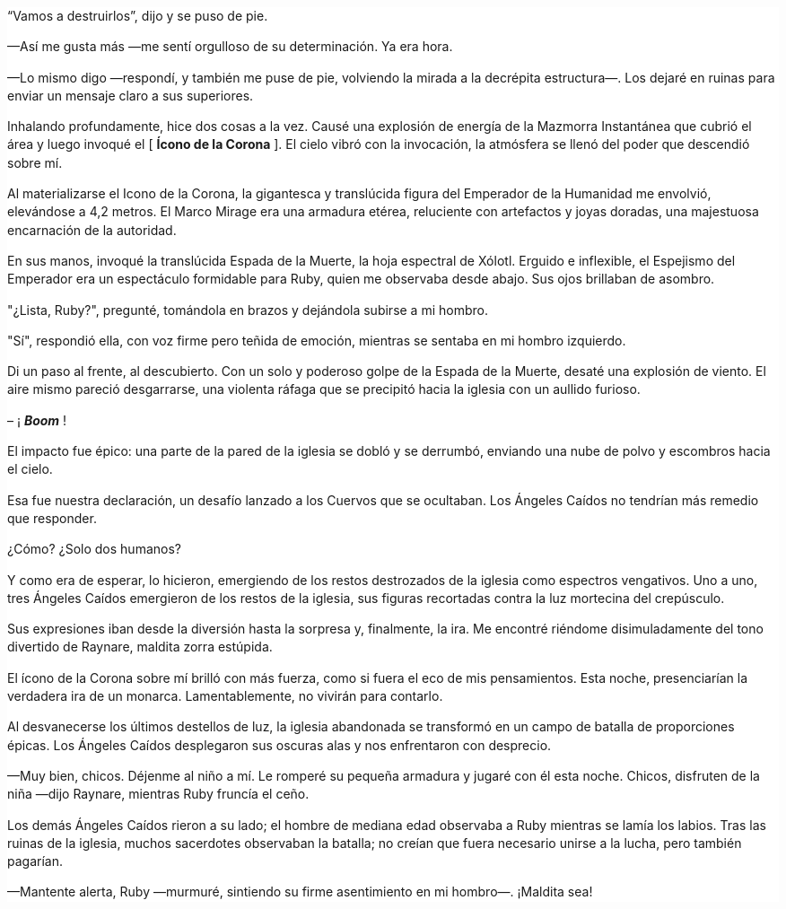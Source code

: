 “Vamos a destruirlos”, dijo y se puso de pie.

—Así me gusta más —me sentí orgulloso de su determinación. Ya era hora.

—Lo mismo digo —respondí, y también me puse de pie, volviendo la mirada a la decrépita estructura—. Los dejaré en ruinas para enviar un mensaje claro a sus superiores.

Inhalando profundamente, hice dos cosas a la vez. Causé una explosión de energía de la Mazmorra Instantánea que cubrió el área y luego invoqué el [ **Ícono de la Corona** ]. El cielo vibró con la invocación, la atmósfera se llenó del poder que descendió sobre mí.

Al materializarse el Icono de la Corona, la gigantesca y translúcida figura del Emperador de la Humanidad me envolvió, elevándose a 4,2 metros. El Marco Mirage era una armadura etérea, reluciente con artefactos y joyas doradas, una majestuosa encarnación de la autoridad.

En sus manos, invoqué la translúcida Espada de la Muerte, la hoja espectral de Xólotl. Erguido e inflexible, el Espejismo del Emperador era un espectáculo formidable para Ruby, quien me observaba desde abajo. Sus ojos brillaban de asombro.

"¿Lista, Ruby?", pregunté, tomándola en brazos y dejándola subirse a mi hombro.

"Sí", respondió ella, con voz firme pero teñida de emoción, mientras se sentaba en mi hombro izquierdo.

Di un paso al frente, al descubierto. Con un solo y poderoso golpe de la Espada de la Muerte, desaté una explosión de viento. El aire mismo pareció desgarrarse, una violenta ráfaga que se precipitó hacia la iglesia con un aullido furioso.

– ¡ **_Boom_** !

El impacto fue épico: una parte de la pared de la iglesia se dobló y se derrumbó, enviando una nube de polvo y escombros hacia el cielo.

Esa fue nuestra declaración, un desafío lanzado a los Cuervos que se ocultaban. Los Ángeles Caídos no tendrían más remedio que responder.

¿Cómo? ¿Solo dos humanos?

Y como era de esperar, lo hicieron, emergiendo de los restos destrozados de la iglesia como espectros vengativos. Uno a uno, tres Ángeles Caídos emergieron de los restos de la iglesia, sus figuras recortadas contra la luz mortecina del crepúsculo.

Sus expresiones iban desde la diversión hasta la sorpresa y, finalmente, la ira. Me encontré riéndome disimuladamente del tono divertido de Raynare, maldita zorra estúpida.

El ícono de la Corona sobre mí brilló con más fuerza, como si fuera el eco de mis pensamientos. Esta noche, presenciarían la verdadera ira de un monarca. Lamentablemente, no vivirán para contarlo.

Al desvanecerse los últimos destellos de luz, la iglesia abandonada se transformó en un campo de batalla de proporciones épicas. Los Ángeles Caídos desplegaron sus oscuras alas y nos enfrentaron con desprecio.

—Muy bien, chicos. Déjenme al niño a mí. Le romperé su pequeña armadura y jugaré con él esta noche. Chicos, disfruten de la niña —dijo Raynare, mientras Ruby fruncía el ceño.

Los demás Ángeles Caídos rieron a su lado; el hombre de mediana edad observaba a Ruby mientras se lamía los labios. Tras las ruinas de la iglesia, muchos sacerdotes observaban la batalla; no creían que fuera necesario unirse a la lucha, pero también pagarían.

—Mantente alerta, Ruby —murmuré, sintiendo su firme asentimiento en mi hombro—. ¡Maldita sea!
